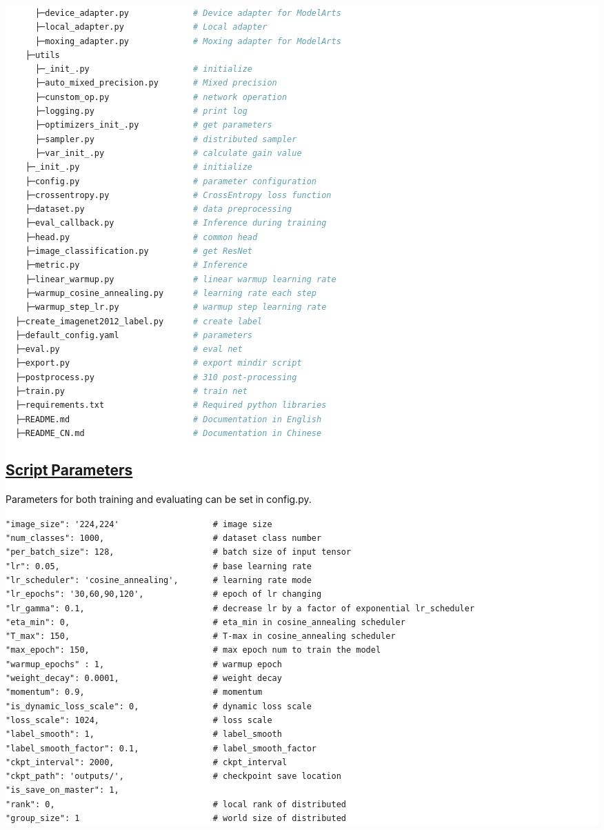 ```python
      ├─device_adapter.py             # Device adapter for ModelArts
      ├─local_adapter.py              # Local adapter
      ├─moxing_adapter.py             # Moxing adapter for ModelArts
    ├─utils
      ├─_init_.py                     # initialize
      ├─auto_mixed_precision.py       # Mixed precision
      ├─cunstom_op.py                 # network operation
      ├─logging.py                    # print log
      ├─optimizers_init_.py           # get parameters
      ├─sampler.py                    # distributed sampler
      ├─var_init_.py                  # calculate gain value
    ├─_init_.py                       # initialize
    ├─config.py                       # parameter configuration
    ├─crossentropy.py                 # CrossEntropy loss function
    ├─dataset.py                      # data preprocessing
    ├─eval_callback.py                # Inference during training
    ├─head.py                         # common head
    ├─image_classification.py         # get ResNet
    ├─metric.py                       # Inference
    ├─linear_warmup.py                # linear warmup learning rate
    ├─warmup_cosine_annealing.py      # learning rate each step
    ├─warmup_step_lr.py               # warmup step learning rate
  ├─create_imagenet2012_label.py      # create label
  ├─default_config.yaml               # parameters
  ├─eval.py                           # eval net
  ├─export.py                         # export mindir script
  ├─postprocess.py                    # 310 post-processing
  ├─train.py                          # train net
  ├─requirements.txt                  # Required python libraries
  ├─README.md                         # Documentation in English
  ├─README_CN.md                      # Documentation in Chinese
```

## [Script Parameters](#contents)

Parameters for both training and evaluating can be set in config.py.

```config
"image_size": '224,224'                   # image size
"num_classes": 1000,                      # dataset class number
"per_batch_size": 128,                    # batch size of input tensor
"lr": 0.05,                               # base learning rate
"lr_scheduler": 'cosine_annealing',       # learning rate mode
"lr_epochs": '30,60,90,120',              # epoch of lr changing
"lr_gamma": 0.1,                          # decrease lr by a factor of exponential lr_scheduler
"eta_min": 0,                             # eta_min in cosine_annealing scheduler
"T_max": 150,                             # T-max in cosine_annealing scheduler
"max_epoch": 150,                         # max epoch num to train the model
"warmup_epochs" : 1,                      # warmup epoch
"weight_decay": 0.0001,                   # weight decay
"momentum": 0.9,                          # momentum
"is_dynamic_loss_scale": 0,               # dynamic loss scale
"loss_scale": 1024,                       # loss scale
"label_smooth": 1,                        # label_smooth
"label_smooth_factor": 0.1,               # label_smooth_factor
"ckpt_interval": 2000,                    # ckpt_interval
"ckpt_path": 'outputs/',                  # checkpoint save location
"is_save_on_master": 1,
"rank": 0,                                # local rank of distributed
"group_size": 1                           # world size of distributed
```

